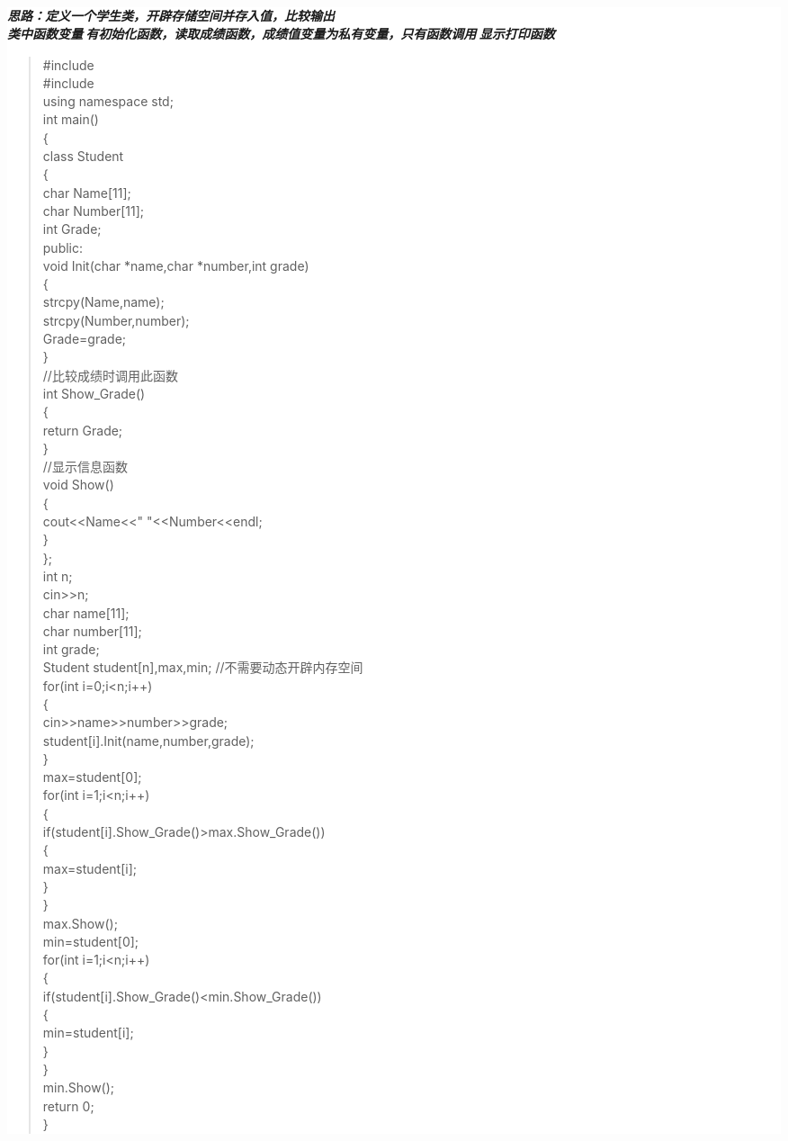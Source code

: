 ***思路：定义一个学生类，开辟存储空间并存入值，比较输出   
      类中函数变量 有初始化函数，读取成绩函数，成绩值变量为私有变量，只有函数调用 显示打印函数*** 

>#include<iostream>  
#include<cstring>  
using namespace std;  
int main()  
{  
class Student  
{  
	char Name[11];  
	char Number[11];  
	int Grade;  
public:  
	void Init(char *name,char *number,int grade)  
	{  
		strcpy(Name,name);  
		strcpy(Number,number);  
		Grade=grade;  	
	}  
	//比较成绩时调用此函数     
	int Show_Grade()  
	{  
		return Grade;  
	}  
	//显示信息函数     
	void Show()  
	{  
		cout<<Name<<" "<<Number<<endl;  	
	}   
};   
	int n;  
	cin>>n;  
	char name[11];  
	char number[11];  
	int grade;  
	Student student[n],max,min;  //不需要动态开辟内存空间     
	for(int i=0;i<n;i++)  
	{  
		cin>>name>>number>>grade;  
		student[i].Init(name,number,grade);   
	}  
	max=student[0];  
	for(int i=1;i<n;i++)  
	{  
		if(student[i].Show_Grade()>max.Show_Grade())  
		{  
			max=student[i];  
		}  
	}  
	max.Show();  
	min=student[0];  
	for(int i=1;i<n;i++)  
	{  
		if(student[i].Show_Grade()<min.Show_Grade())  
		{  
			min=student[i];  
		}  
	}  
	min.Show();   
	return 0;  
}  
